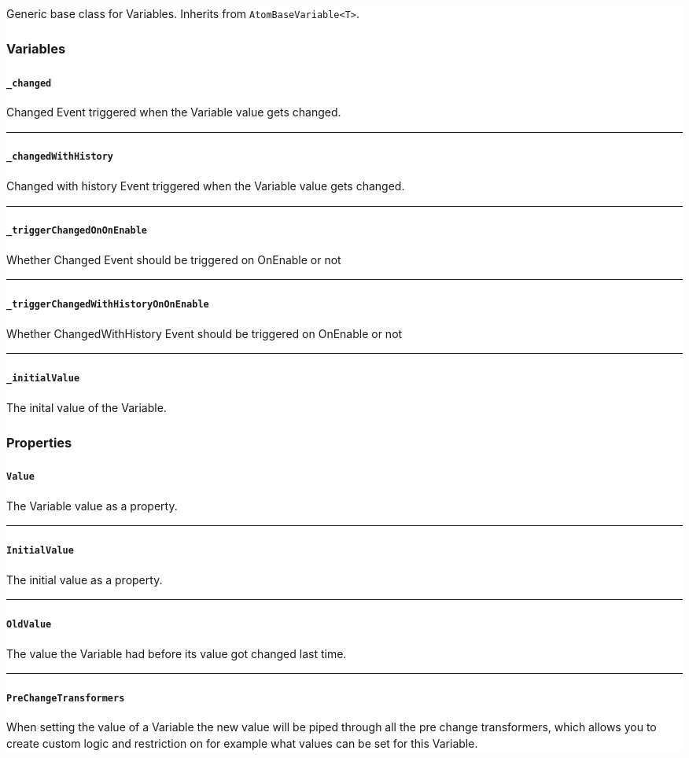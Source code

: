 Generic base class for Variables. Inherits from `AtomBaseVariable<T>`.

### Variables

#### `_changed`

Changed Event triggered when the Variable value gets changed.

---

#### `_changedWithHistory`

Changed with history Event triggered when the Variable value gets changed.

---

#### `_triggerChangedOnOnEnable`

Whether Changed Event should be triggered on OnEnable or not

---

#### `_triggerChangedWithHistoryOnOnEnable`

Whether ChangedWithHistory Event should be triggered on OnEnable or not

---

#### `_initialValue`

The inital value of the Variable.

### Properties

#### `Value`

The Variable value as a property.

---

#### `InitialValue`

The initial value as a property.

---

#### `OldValue`

The value the Variable had before its value got changed last time.

---

#### `PreChangeTransformers`

When setting the value of a Variable the new value will be piped through all the pre change transformers, which allows you to create custom logic and restriction on for example what values can be set for this Variable.
